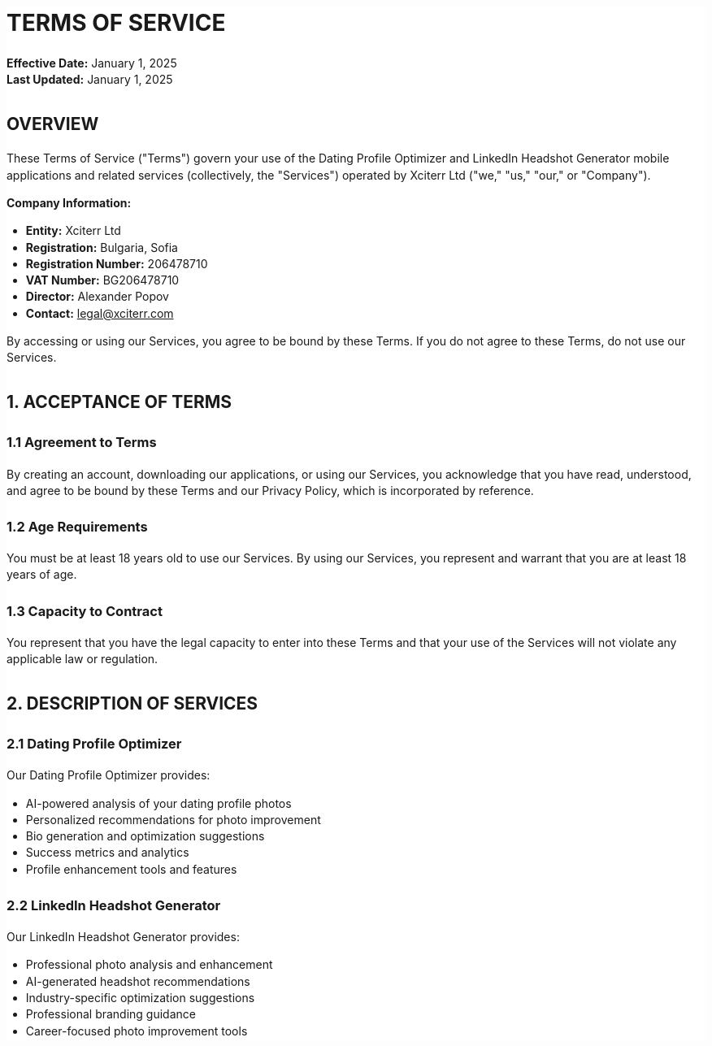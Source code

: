 # TERMS OF SERVICE

**Effective Date:** January 1, 2025  
**Last Updated:** January 1, 2025

## OVERVIEW

These Terms of Service ("Terms") govern your use of the Dating Profile Optimizer and LinkedIn Headshot Generator mobile applications and related services (collectively, the "Services") operated by Xciterr Ltd ("we," "us," "our," or "Company").

**Company Information:**
- **Entity:** Xciterr Ltd
- **Registration:** Bulgaria, Sofia
- **Registration Number:** 206478710
- **VAT Number:** BG206478710
- **Director:** Alexander Popov
- **Contact:** legal@xciterr.com

By accessing or using our Services, you agree to be bound by these Terms. If you do not agree to these Terms, do not use our Services.

## 1. ACCEPTANCE OF TERMS

### 1.1 Agreement to Terms
By creating an account, downloading our applications, or using our Services, you acknowledge that you have read, understood, and agree to be bound by these Terms and our Privacy Policy, which is incorporated by reference.

### 1.2 Age Requirements
You must be at least 18 years old to use our Services. By using our Services, you represent and warrant that you are at least 18 years of age.

### 1.3 Capacity to Contract
You represent that you have the legal capacity to enter into these Terms and that your use of the Services will not violate any applicable law or regulation.

## 2. DESCRIPTION OF SERVICES

### 2.1 Dating Profile Optimizer
Our Dating Profile Optimizer provides:
- AI-powered analysis of your dating profile photos
- Personalized recommendations for photo improvement
- Bio generation and optimization suggestions
- Success metrics and analytics
- Profile enhancement tools and features

### 2.2 LinkedIn Headshot Generator
Our LinkedIn Headshot Generator provides:
- Professional photo analysis and enhancement
- AI-generated headshot recommendations
- Industry-specific optimization suggestions
- Professional branding guidance
- Career-focused photo improvement tools
